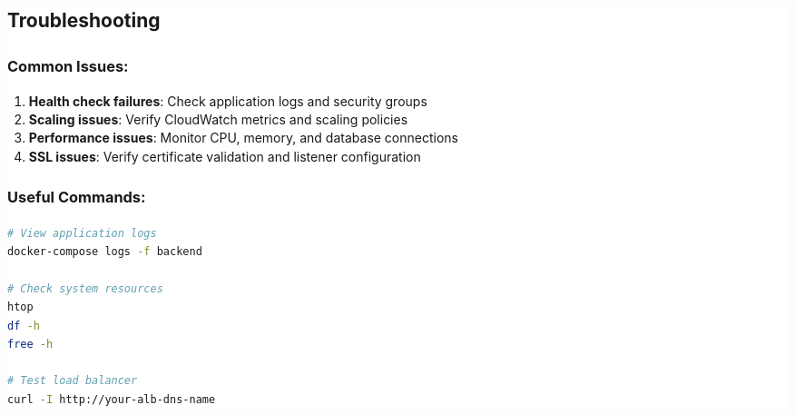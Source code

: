 ## Troubleshooting

### Common Issues:
1. **Health check failures**: Check application logs and security groups
2. **Scaling issues**: Verify CloudWatch metrics and scaling policies
3. **Performance issues**: Monitor CPU, memory, and database connections
4. **SSL issues**: Verify certificate validation and listener configuration

### Useful Commands:
```bash
# View application logs
docker-compose logs -f backend

# Check system resources
htop
df -h
free -h

# Test load balancer
curl -I http://your-alb-dns-name
```
